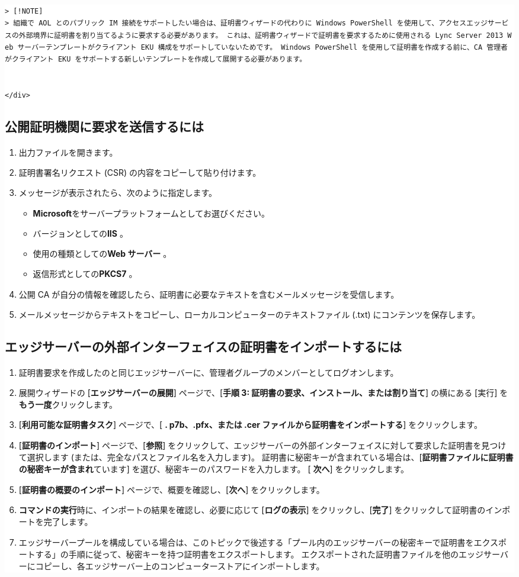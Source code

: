 
    > [!NOTE]  
    > 組織で AOL とのパブリック IM 接続をサポートしたい場合は、証明書ウィザードの代わりに Windows PowerShell を使用して、アクセスエッジサービスの外部境界に証明書を割り当てるように要求する必要があります。 これは、証明書ウィザードで証明書を要求するために使用される Lync Server 2013 Web サーバーテンプレートがクライアント EKU 構成をサポートしていないためです。 Windows PowerShell を使用して証明書を作成する前に、CA 管理者がクライアント EKU をサポートする新しいテンプレートを作成して展開する必要があります。

    
    </div>

</div>

<div>

## <a name="to-submit-a-request-to-a-public-certification-authority"></a>公開証明機関に要求を送信するには

1.  出力ファイルを開きます。

2.  証明書署名リクエスト (CSR) の内容をコピーして貼り付けます。

3.  メッセージが表示されたら、次のように指定します。
    
      - **Microsoft**をサーバープラットフォームとしてお選びください。
    
      - バージョンとしての**IIS** 。
    
      - 使用の種類としての**Web サーバー** 。
    
      - 返信形式としての**PKCS7** 。

4.  公開 CA が自分の情報を確認したら、証明書に必要なテキストを含むメールメッセージを受信します。

5.  メールメッセージからテキストをコピーし、ローカルコンピューターのテキストファイル (.txt) にコンテンツを保存します。

</div>

<div>

## <a name="to-import-the-certificate-for-the-external-interface-of-the-edge-server"></a>エッジサーバーの外部インターフェイスの証明書をインポートするには

1.  証明書要求を作成したのと同じエッジサーバーに、管理者グループのメンバーとしてログオンします。

2.  展開ウィザードの [**エッジサーバーの展開**] ページで、[**手順 3: 証明書の要求、インストール、または割り当て**] の横にある [実行] を**もう一度**クリックします。

3.  [**利用可能な証明書タスク**] ページで、[ **. p7b、.pfx、または .cer ファイルから証明書をインポートする**] をクリックします。

4.  [**証明書のインポート**] ページで、[**参照**] をクリックして、エッジサーバーの外部インターフェイスに対して要求した証明書を見つけて選択します (または、完全なパスとファイル名を入力します)。 証明書に秘密キーが含まれている場合は、[**証明書ファイルに証明書の秘密キーが含まれ**ています] を選び、秘密キーのパスワードを入力します。 [ **次へ**] をクリックします。

5.  [**証明書の概要のインポート**] ページで、概要を確認し、[**次へ**] をクリックします。

6.  **コマンドの実行**時に、インポートの結果を確認し、必要に応じて [**ログの表示**] をクリックし、[**完了**] をクリックして証明書のインポートを完了します。

7.  エッジサーバープールを構成している場合は、このトピックで後述する「プール内のエッジサーバーの秘密キーで証明書をエクスポートする」の手順に従って、秘密キーを持つ証明書をエクスポートします。 エクスポートされた証明書ファイルを他のエッジサーバーにコピーし、各エッジサーバー上のコンピューターストアにインポートします。

</div>

<div>
